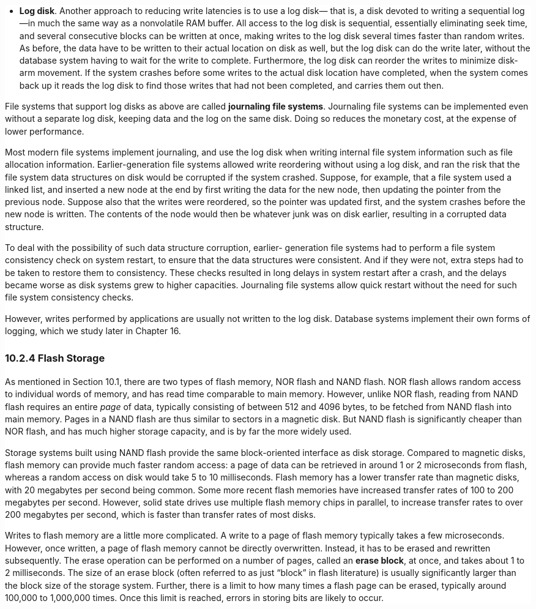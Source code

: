 - **Log disk**. Another approach to reducing write latencies is to use a log disk— that is, a disk devoted to writing a sequential log—in much the same way as a nonvolatile RAM buffer. All access to the log disk is sequential, essentially eliminating seek time, and several consecutive blocks can be written at once, making writes to the log disk several times faster than random writes. As before, the data have to be written to their actual location on disk as well, but the log disk can do the write later, without the database system having to wait for the write to complete. Furthermore, the log disk can reorder the writes to minimize disk-arm movement. If the system crashes before some writes to the actual disk location have completed, when the system comes back up it reads the log disk to find those writes that had not been completed, and carries them out then.

File systems that support log disks as above are called **journaling file systems**. Journaling file systems can be implemented even without a separate log disk, keeping data and the log on the same disk. Doing so reduces the monetary cost, at the expense of lower performance.

Most modern file systems implement journaling, and use the log disk when writing internal file system information such as file allocation information. Earlier-generation file systems allowed write reordering without using a log disk, and ran the risk that the file system data structures on disk would be corrupted if the system crashed. Suppose, for example, that a file system used a linked list, and inserted a new node at the end by first writing the data for the new node, then updating the pointer from the previous node. Suppose also that the writes were reordered, so the pointer was updated first, and the system crashes before the new node is written. The contents of the node would then be whatever junk was on disk earlier, resulting in a corrupted data structure.

To deal with the possibility of such data structure corruption, earlier- generation file systems had to perform a file system consistency check on system restart, to ensure that the data structures were consistent. And if they were not, extra steps had to be taken to restore them to consistency. These checks resulted in long delays in system restart after a crash, and the delays became worse as disk systems grew to higher capacities. Journaling file systems allow quick restart without the need for such file system consistency checks.

However, writes performed by applications are usually not written to the log disk. Database systems implement their own forms of logging, which we study later in Chapter 16.

### 10.2.4 Flash Storage

As mentioned in Section 10.1, there are two types of flash memory, NOR flash and NAND flash. NOR flash allows random access to individual words of memory, and has read time comparable to main memory. However, unlike NOR flash, reading from NAND flash requires an entire _page_ of data, typically consisting of between 512 and 4096 bytes, to be fetched from NAND flash into main memory. Pages in a NAND flash are thus similar to sectors in a magnetic disk. But NAND flash is significantly cheaper than NOR flash, and has much higher storage capacity, and is by far the more widely used.  

Storage systems built using NAND flash provide the same block-oriented interface as disk storage. Compared to magnetic disks, flash memory can provide much faster random access: a page of data can be retrieved in around 1 or 2 microseconds from flash, whereas a random access on disk would take 5 to 10 milliseconds. Flash memory has a lower transfer rate than magnetic disks, with 20 megabytes per second being common. Some more recent flash memories have increased transfer rates of 100 to 200 megabytes per second. However, solid state drives use multiple flash memory chips in parallel, to increase transfer rates to over 200 megabytes per second, which is faster than transfer rates of most disks.

Writes to flash memory are a little more complicated. A write to a page of flash memory typically takes a few microseconds. However, once written, a page of flash memory cannot be directly overwritten. Instead, it has to be erased and rewritten subsequently. The erase operation can be performed on a number of pages, called an **erase block**, at once, and takes about 1 to 2 milliseconds. The size of an erase block (often referred to as just “block” in flash literature) is usually significantly larger than the block size of the storage system. Further, there is a limit to how many times a flash page can be erased, typically around 100,000 to 1,000,000 times. Once this limit is reached, errors in storing bits are likely to occur.

